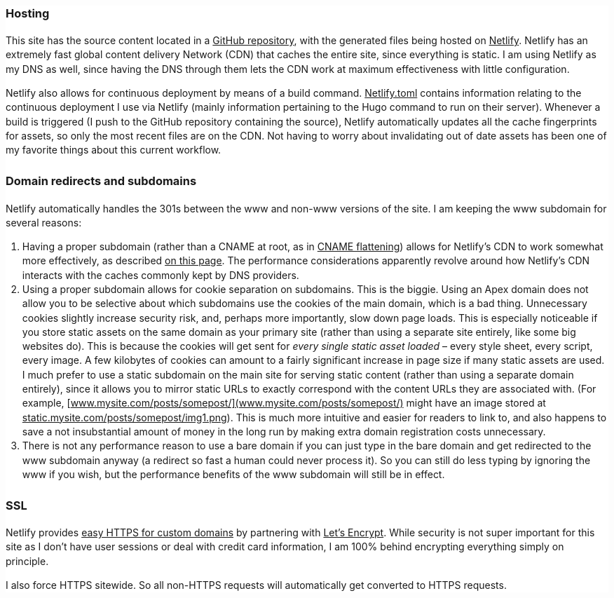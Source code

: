 ### Hosting

This site has the source content located in a [GitHub repository](https://github.com/StevenTammen/bibledocs.org/), with the generated files being hosted on [Netlify](https://www.netlify.com/). Netlify has an extremely fast global content delivery Network (CDN) that caches the entire site, since everything is static. I am using Netlify as my DNS as well, since having the DNS through them lets the CDN work at maximum effectiveness with little configuration.

Netlify also allows for continuous deployment by means of a build command. [Netlify.toml](https://github.com/StevenTammen/bibledocs.org/blob/master/netlify.toml) contains information relating to the continuous deployment I use via Netlify (mainly information pertaining to the Hugo command to run on their server). Whenever a build is triggered (I push to the GitHub repository containing the source), Netlify automatically updates all the cache fingerprints for assets, so only the most recent files are on the CDN. Not having to worry about invalidating out of date assets has been one of my favorite things about this current workflow.

### Domain redirects and subdomains

Netlify automatically handles the 301s between the www and non-www versions of the site. I am keeping the www subdomain for several reasons:

1. Having a proper subdomain (rather than a CNAME at root, as in [CNAME flattening](https://blog.cloudflare.com/introducing-cname-flattening-rfc-compliant-cnames-at-a-domains-root/)) allows for Netlify’s CDN to work somewhat more effectively, as described [on this page](https://www.netlify.com/blog/2017/02/28/to-www-or-not-www/). The performance considerations apparently revolve around how Netlify’s CDN interacts with the caches commonly kept by DNS providers.
2. Using a proper subdomain allows for cookie separation on subdomains. This is the biggie. Using an Apex domain does not allow you to be selective about which subdomains use the cookies of the main domain, which is a bad thing. Unnecessary cookies slightly increase security risk, and, perhaps more importantly, slow down page loads. This is especially noticeable if you store static assets on the same domain as your primary site (rather than using a separate site entirely, like some big websites do). This is because the cookies will get sent for *every single static asset loaded* – every style sheet, every script, every image. A few kilobytes of cookies can amount to a fairly significant increase in page size if many static assets are used. I much prefer to use a static subdomain on the main site for serving static content (rather than using a separate domain entirely), since it allows you to mirror static URLs to exactly correspond with the content URLs they are associated with. (For example, [www.mysite.com/posts/somepost/](www.mysite.com/posts/somepost/) might have an image stored at [static.mysite.com/posts/somepost/img1.png](static.mysite.com/posts/somepost/img1.png)). This is much more intuitive and easier for readers to link to, and also happens to save a not insubstantial amount of money in the long run by making extra domain registration costs unnecessary.
3. There is not any performance reason to use a bare domain if you can just type in the bare domain and get redirected to the www subdomain anyway (a redirect so fast a human could never process it). So you can still do less typing by ignoring the www if you wish, but the performance benefits of the www subdomain will still be in effect.

### SSL

Netlify provides [easy HTTPS for custom domains](https://www.netlify.com/docs/ssl/) by partnering with [Let’s Encrypt](https://letsencrypt.org/). While security is not super important for this site as I don’t have user sessions or deal with credit card information, I am 100% behind encrypting everything simply on principle.

I also force HTTPS sitewide. So all non-HTTPS requests will automatically get converted to HTTPS requests.
